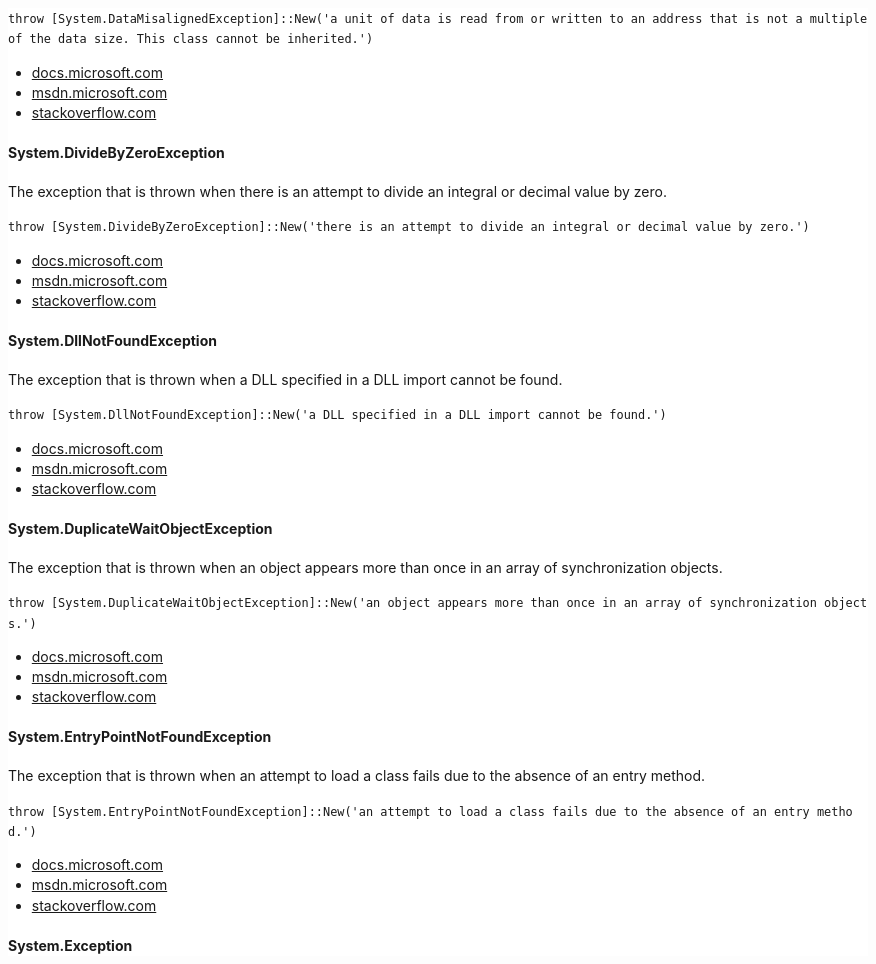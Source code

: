     throw [System.DataMisalignedException]::New('a unit of data is read from or written to an address that is not a multiple of the data size. This class cannot be inherited.')

* [docs.microsoft.com](https://docs.microsoft.com/en-us/dotnet/api/System.DataMisalignedException)
* [msdn.microsoft.com](http://msdn.microsoft.com/en-us/library/System.DataMisalignedException.aspx)
* [stackoverflow.com](http://stackoverflow.com/search?q=System.DataMisalignedException)

#### System.DivideByZeroException

The exception that is thrown when there is an attempt to divide an integral or decimal value by zero.

    throw [System.DivideByZeroException]::New('there is an attempt to divide an integral or decimal value by zero.')

* [docs.microsoft.com](https://docs.microsoft.com/en-us/dotnet/api/System.DivideByZeroException)
* [msdn.microsoft.com](http://msdn.microsoft.com/en-us/library/System.DivideByZeroException.aspx)
* [stackoverflow.com](http://stackoverflow.com/search?q=System.DivideByZeroException)

#### System.DllNotFoundException

The exception that is thrown when a DLL specified in a DLL import cannot be found.

    throw [System.DllNotFoundException]::New('a DLL specified in a DLL import cannot be found.')

* [docs.microsoft.com](https://docs.microsoft.com/en-us/dotnet/api/System.DllNotFoundException)
* [msdn.microsoft.com](http://msdn.microsoft.com/en-us/library/System.DllNotFoundException.aspx)
* [stackoverflow.com](http://stackoverflow.com/search?q=System.DllNotFoundException)

#### System.DuplicateWaitObjectException

The exception that is thrown when an object appears more than once in an array of synchronization objects.

    throw [System.DuplicateWaitObjectException]::New('an object appears more than once in an array of synchronization objects.')

* [docs.microsoft.com](https://docs.microsoft.com/en-us/dotnet/api/System.DuplicateWaitObjectException)
* [msdn.microsoft.com](http://msdn.microsoft.com/en-us/library/System.DuplicateWaitObjectException.aspx)
* [stackoverflow.com](http://stackoverflow.com/search?q=System.DuplicateWaitObjectException)

#### System.EntryPointNotFoundException

The exception that is thrown when an attempt to load a class fails due to the absence of an entry method.

    throw [System.EntryPointNotFoundException]::New('an attempt to load a class fails due to the absence of an entry method.')

* [docs.microsoft.com](https://docs.microsoft.com/en-us/dotnet/api/System.EntryPointNotFoundException)
* [msdn.microsoft.com](http://msdn.microsoft.com/en-us/library/System.EntryPointNotFoundException.aspx)
* [stackoverflow.com](http://stackoverflow.com/search?q=System.EntryPointNotFoundException)

#### System.Exception
